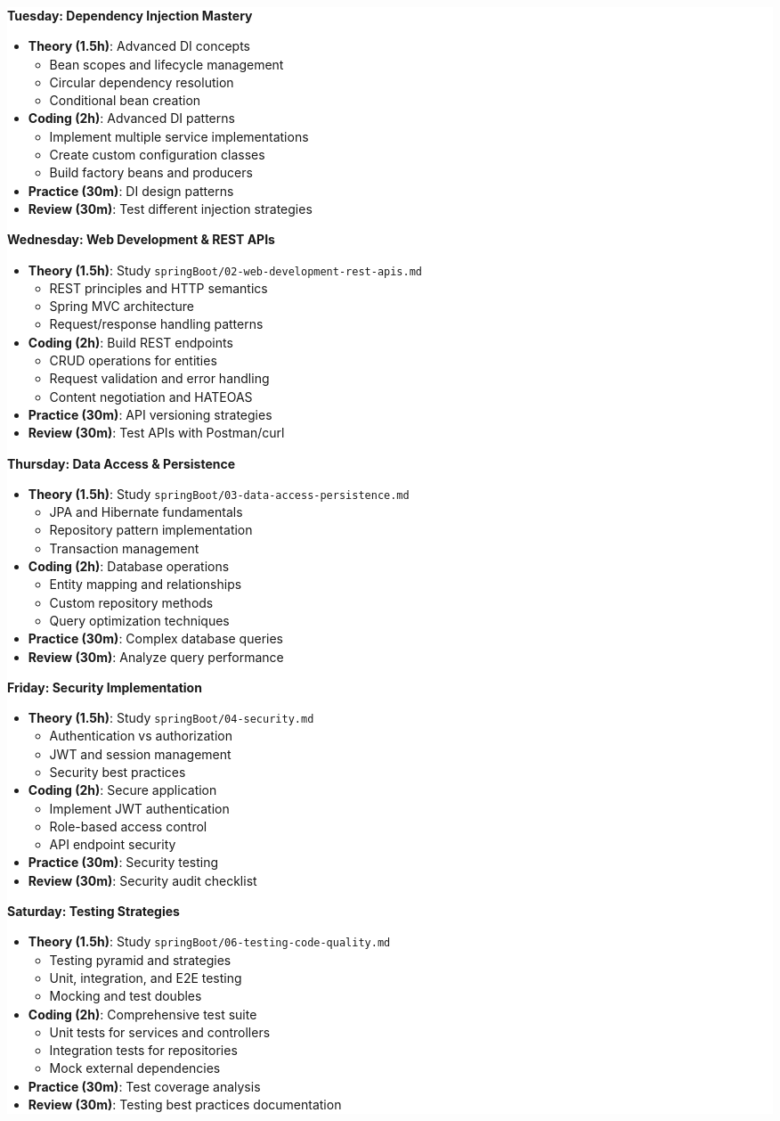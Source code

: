 **Tuesday: Dependency Injection Mastery**

- **Theory (1.5h)**: Advanced DI concepts
  - Bean scopes and lifecycle management
  - Circular dependency resolution
  - Conditional bean creation
- **Coding (2h)**: Advanced DI patterns
  - Implement multiple service implementations
  - Create custom configuration classes
  - Build factory beans and producers
- **Practice (30m)**: DI design patterns
- **Review (30m)**: Test different injection strategies

**Wednesday: Web Development & REST APIs**

- **Theory (1.5h)**: Study `springBoot/02-web-development-rest-apis.md`
  - REST principles and HTTP semantics
  - Spring MVC architecture
  - Request/response handling patterns
- **Coding (2h)**: Build REST endpoints
  - CRUD operations for entities
  - Request validation and error handling
  - Content negotiation and HATEOAS
- **Practice (30m)**: API versioning strategies
- **Review (30m)**: Test APIs with Postman/curl

**Thursday: Data Access & Persistence**

- **Theory (1.5h)**: Study `springBoot/03-data-access-persistence.md`
  - JPA and Hibernate fundamentals
  - Repository pattern implementation
  - Transaction management
- **Coding (2h)**: Database operations
  - Entity mapping and relationships
  - Custom repository methods
  - Query optimization techniques
- **Practice (30m)**: Complex database queries
- **Review (30m)**: Analyze query performance

**Friday: Security Implementation**

- **Theory (1.5h)**: Study `springBoot/04-security.md`
  - Authentication vs authorization
  - JWT and session management
  - Security best practices
- **Coding (2h)**: Secure application
  - Implement JWT authentication
  - Role-based access control
  - API endpoint security
- **Practice (30m)**: Security testing
- **Review (30m)**: Security audit checklist

**Saturday: Testing Strategies**

- **Theory (1.5h)**: Study `springBoot/06-testing-code-quality.md`
  - Testing pyramid and strategies
  - Unit, integration, and E2E testing
  - Mocking and test doubles
- **Coding (2h)**: Comprehensive test suite
  - Unit tests for services and controllers
  - Integration tests for repositories
  - Mock external dependencies
- **Practice (30m)**: Test coverage analysis
- **Review (30m)**: Testing best practices documentation
